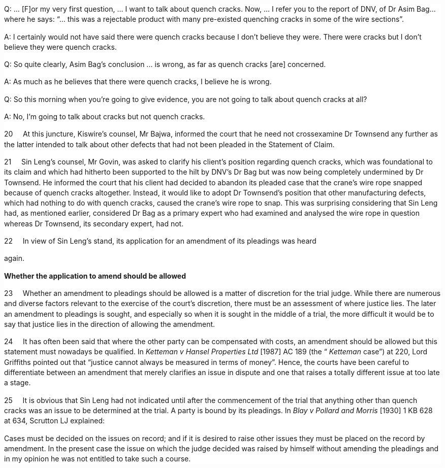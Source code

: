  Q: ... [F]or my very first question, ... I want to talk about quench cracks. Now, ... I refer you to the report of DNV, of Dr Asim Bag... where he says: “... this was a rejectable product with many pre-existed quenching cracks in some of the wire sections”. 

 A: I certainly would not have said there were quench cracks because I don’t believe they were. There were cracks but I don’t believe they were quench cracks. 

 Q: So quite clearly, Asim Bag’s conclusion ... is wrong, as far as quench cracks [are] concerned. 

 A: As much as he believes that there were quench cracks, I believe he is wrong. 

 Q: So this morning when you’re going to give evidence, you are not going to talk about quench cracks at all? 

 A: No, I’m going to talk about cracks but not quench cracks. 

20     At this juncture, Kiswire’s counsel, Mr Bajwa, informed the court that he need not crossexamine Dr Townsend any further as the latter intended to talk about other defects that had not been pleaded in the Statement of Claim. 

21     Sin Leng’s counsel, Mr Govin, was asked to clarify his client’s position regarding quench cracks, which was foundational to its claim and which had hitherto been supported to the hilt by DNV’s Dr Bag but was now being completely undermined by Dr Townsend. He informed the court that his client had decided to abandon its pleaded case that the crane’s wire rope snapped because of quench cracks altogether. Instead, it would like to adopt Dr Townsend’s position that other manufacturing defects, which had nothing to do with quench cracks, caused the crane’s wire rope to snap. This was surprising considering that Sin Leng had, as mentioned earlier, considered Dr Bag as a primary expert who had examined and analysed the wire rope in question whereas Dr Townsend, its secondary expert, had not. 

22     In view of Sin Leng’s stand, its application for an amendment of its pleadings was heard 


again. 

**Whether the application to amend should be allowed** 

23     Whether an amendment to pleadings should be allowed is a matter of discretion for the trial judge. While there are numerous and diverse factors relevant to the exercise of the court’s discretion, there must be an assessment of where justice lies. The later an amendment to pleadings is sought, and especially so when it is sought in the middle of a trial, the more difficult it would be to say that justice lies in the direction of allowing the amendment. 

24     It has often been said that where the other party can be compensated with costs, an amendment should be allowed but this statement must nowadays be qualified. In _Ketteman v Hansel Properties Ltd_ [1987] AC 189 (the “ _Ketteman_ case”) at 220, Lord Griffiths pointed out that “justice cannot always be measured in terms of money”. Hence, the courts have been careful to differentiate between an amendment that merely clarifies an issue in dispute and one that raises a totally different issue at too late a stage. 

25     It is obvious that Sin Leng had not indicated until after the commencement of the trial that anything other than quench cracks was an issue to be determined at the trial. A party is bound by its pleadings. In _Blay v Pollard and Morris_ [1930] 1 KB 628 at 634, Scrutton LJ explained: 

 Cases must be decided on the issues on record; and if it is desired to raise other issues they must be placed on the record by amendment. In the present case the issue on which the judge decided was raised by himself without amending the pleadings and in my opinion he was not entitled to take such a course. 
